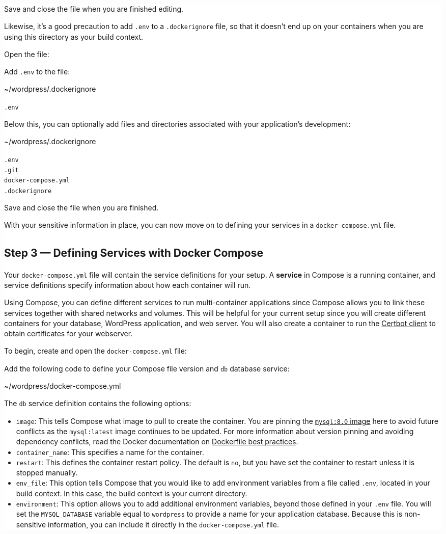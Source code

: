 Save and close the file when you are finished editing.

Likewise, it’s a good precaution to add `.env` to a `.dockerignore` file, so that it doesn’t end up on your containers when you are using this directory as your build context.

Open the file:

Add `.env` to the file:

~/wordpress/.dockerignore

```
.env
```

Below this, you can optionally add files and directories associated with your application’s development:

~/wordpress/.dockerignore

```
.env
.git
docker-compose.yml
.dockerignore
```

Save and close the file when you are finished.

With your sensitive information in place, you can now move on to defining your services in a `docker-compose.yml` file.

## Step 3 — Defining Services with Docker Compose

Your `docker-compose.yml` file will contain the service definitions for your setup. A **service** in Compose is a running container, and service definitions specify information about how each container will run.

Using Compose, you can define different services to run multi-container applications since Compose allows you to link these services together with shared networks and volumes. This will be helpful for your current setup since you will create different containers for your database, WordPress application, and web server. You will also create a container to run the [Certbot client](https://www.digitalocean.com/community/tutorials/__https://certbot.eff.org/__) to obtain certificates for your webserver.

To begin, create and open the `docker-compose.yml` file:

Add the following code to define your Compose file version and `db` database service:

~/wordpress/docker-compose.yml

The `db` service definition contains the following options:

- `image`: This tells Compose what image to pull to create the container. You are pinning the [`mysql:8.0` image](https://www.digitalocean.com/community/tutorials/__https://github.com/docker-library/mysql/blob/130bd8e46a3da1adfc1732a08c70673e20aa5977/8.0/Dockerfile__) here to avoid future conflicts as the `mysql:latest` image continues to be updated. For more information about version pinning and avoiding dependency conflicts, read the Docker documentation on [Dockerfile best practices](https://www.digitalocean.com/community/tutorials/__https://docs.docker.com/develop/develop-images/dockerfile_best-practices/__).
- `container_name`: This specifies a name for the container.
- `restart`: This defines the container restart policy. The default is `no`, but you have set the container to restart unless it is stopped manually.
- `env_file`: This option tells Compose that you would like to add environment variables from a file called `.env`, located in your build context. In this case, the build context is your current directory.
- `environment`: This option allows you to add additional environment variables, beyond those defined in your `.env` file. You will set the `MYSQL_DATABASE` variable equal to `wordpress` to provide a name for your application database. Because this is non-sensitive information, you can include it directly in the `docker-compose.yml` file.